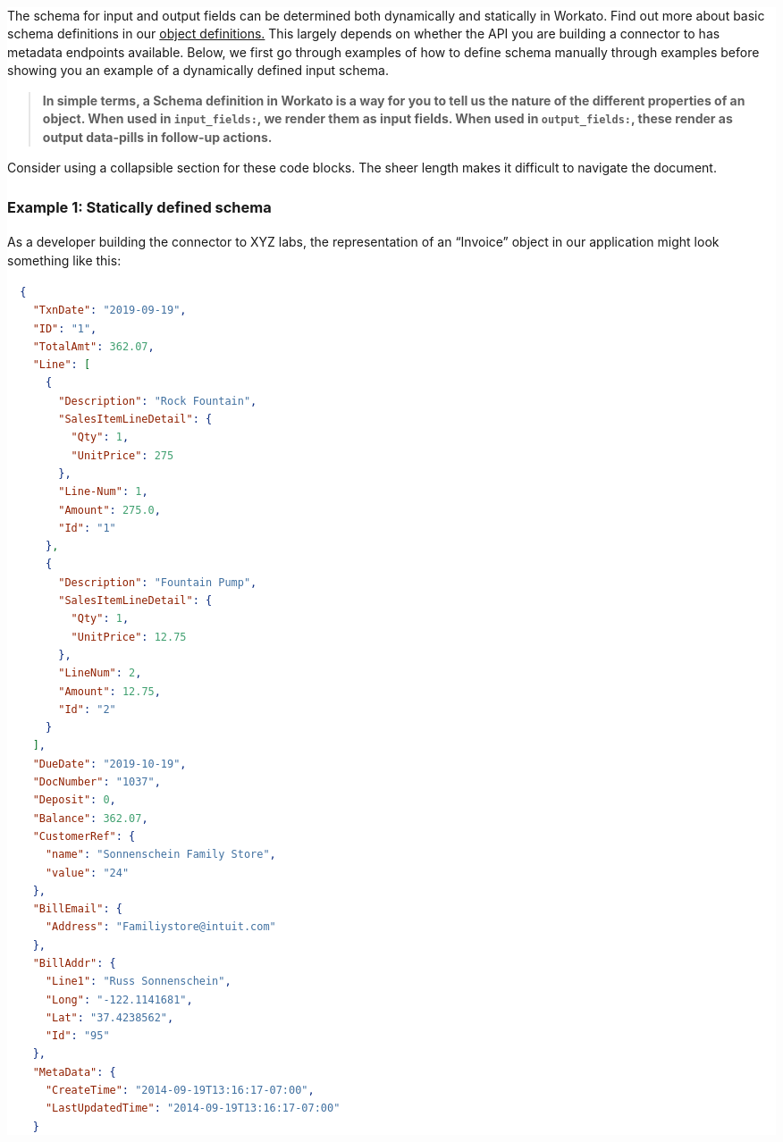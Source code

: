 The schema for input and output fields can be determined both dynamically and statically in Workato. Find out more about basic schema definitions in our [object definitions.](developing-connectors/sdk/object-definition.md) This largely depends on whether the API you are building a connector to has metadata endpoints available. Below, we first go through examples of how to define schema manually through examples before showing you an example of a dynamically defined input schema.

> **In simple terms, a Schema definition in Workato is a way for you to tell us the nature of the different properties of an object. When used in `input_fields:`, we render them as input fields. When used in `output_fields:`, these render as output data-pills in follow-up actions.**

Consider using a collapsible section for these code blocks. The sheer length makes it difficult to navigate the document.

### Example 1: Statically defined schema
As a developer building the connector to XYZ labs, the representation of an “Invoice” object in our application might look something like this:

```json
  {
    "TxnDate": "2019-09-19",
    "ID": "1",
    "TotalAmt": 362.07,
    "Line": [
      {
        "Description": "Rock Fountain",
        "SalesItemLineDetail": {
          "Qty": 1,
          "UnitPrice": 275
        },
        "Line-Num": 1,
        "Amount": 275.0,
        "Id": "1"
      },
      {
        "Description": "Fountain Pump",
        "SalesItemLineDetail": {
          "Qty": 1,
          "UnitPrice": 12.75
        },
        "LineNum": 2,
        "Amount": 12.75,
        "Id": "2"
      }
    ],
    "DueDate": "2019-10-19",
    "DocNumber": "1037",
    "Deposit": 0,
    "Balance": 362.07,
    "CustomerRef": {
      "name": "Sonnenschein Family Store",
      "value": "24"
    },
    "BillEmail": {
      "Address": "Familiystore@intuit.com"
    },
    "BillAddr": {
      "Line1": "Russ Sonnenschein",
      "Long": "-122.1141681",
      "Lat": "37.4238562",
      "Id": "95"
    },
    "MetaData": {
      "CreateTime": "2014-09-19T13:16:17-07:00",
      "LastUpdatedTime": "2014-09-19T13:16:17-07:00"
    }
```